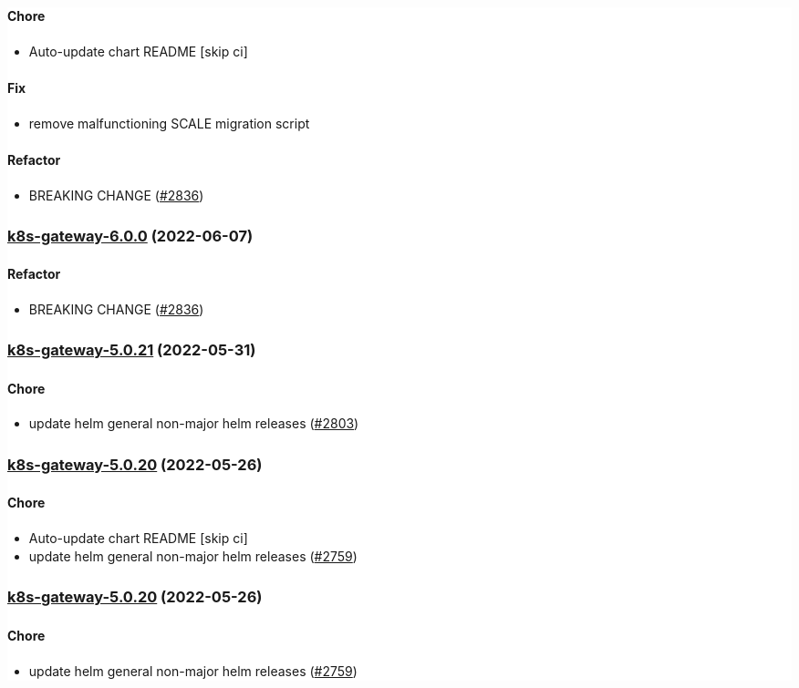 #### Chore

* Auto-update chart README [skip ci]

#### Fix

* remove malfunctioning SCALE migration script

#### Refactor

* BREAKING CHANGE ([#2836](https://github.com/truecharts/apps/issues/2836))



<a name="k8s-gateway-6.0.0"></a>
### [k8s-gateway-6.0.0](https://github.com/truecharts/apps/compare/k8s-gateway-5.0.21...k8s-gateway-6.0.0) (2022-06-07)

#### Refactor

* BREAKING CHANGE ([#2836](https://github.com/truecharts/apps/issues/2836))



<a name="k8s-gateway-5.0.21"></a>
### [k8s-gateway-5.0.21](https://github.com/truecharts/apps/compare/k8s-gateway-5.0.20...k8s-gateway-5.0.21) (2022-05-31)

#### Chore

* update helm general non-major helm releases ([#2803](https://github.com/truecharts/apps/issues/2803))



<a name="k8s-gateway-5.0.20"></a>
### [k8s-gateway-5.0.20](https://github.com/truecharts/apps/compare/k8s-gateway-5.0.19...k8s-gateway-5.0.20) (2022-05-26)

#### Chore

* Auto-update chart README [skip ci]
* update helm general non-major helm releases ([#2759](https://github.com/truecharts/apps/issues/2759))



<a name="k8s-gateway-5.0.20"></a>
### [k8s-gateway-5.0.20](https://github.com/truecharts/apps/compare/k8s-gateway-5.0.19...k8s-gateway-5.0.20) (2022-05-26)

#### Chore

* update helm general non-major helm releases ([#2759](https://github.com/truecharts/apps/issues/2759))
